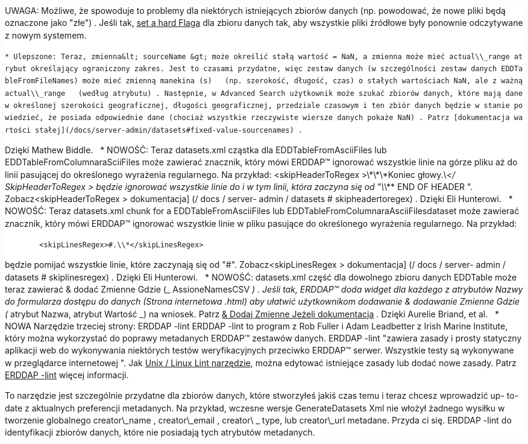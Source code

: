 UWAGA: Możliwe, że spowoduje to problemy dla niektórych istniejących zbiorów danych (np. powodować, że nowe pliki będą oznaczone jako "złe") . Jeśli tak, [set a hard Flaga](/docs/server-admin/additional-information#hard-flag) dla zbioru danych tak, aby wszystkie pliki źródłowe były ponownie odczytywane z nowym systemem.
        
    * Ulepszone: Teraz, zmienna&lt; sourceName &gt; może określić stałą wartość = NaN, a zmienna może mieć actual\\_range atrybut określający ograniczony zakres. Jest to czasami przydatne, więc zestaw danych (w szczególności zestaw danych EDDTableFromFileNames) może mieć zmienną manekina (s)   (np. szerokość, długość, czas) o stałych wartościach NaN, ale z ważną actual\\_range   (według atrybutu) . Następnie, w Advanced Search użytkownik może szukać zbiorów danych, które mają dane w określonej szerokości geograficznej, długości geograficznej, przedziale czasowym i ten zbiór danych będzie w stanie powiedzieć, że posiada odpowiednie dane (chociaż wszystkie rzeczywiste wiersze danych pokaże NaN) . Patrz [dokumentacja wartości stałej](/docs/server-admin/datasets#fixed-value-sourcenames) .
Dzięki Mathew Biddle.
         
    * NOWOŚĆ: Teraz datasets.xml cząstka dla EDDTableFromAsciiFiles lub EDDTableFromColumnaraSciiFiles może zawierać znacznik, który mówi ERDDAP™ ignorować wszystkie linie na górze pliku aż do linii pasującej do określonego wyrażenia regularnego. Na przykład:
        &lt;skipHeaderToRegex &gt;\\\*\\\*\\\*Koniec głowy.\\*&lt;/ SkipHeaderToRegex &gt;
będzie ignorować wszystkie linie do i w tym linii, która zaczyna się od "\\*\\** END OF HEADER ". Zobacz&lt;skipHeaderToRegex &gt; dokumentacja] (/ docs / server- admin / datasets # skipheadertoregex) .
Dzięki Eli Hunterowi.
         
    * NOWOŚĆ: Teraz datasets.xml chunk for a EDDTableFromAsciiFiles lub EDDTableFromColumnaraAsciiFilesdataset może zawierać znacznik, który mówi ERDDAP™ ignorować wszystkie linie w pliku pasujące do określonego wyrażenia regularnego. Na przykład:
```
        <skipLinesRegex>#.\\*</skipLinesRegex>  
```

będzie pomijać wszystkie linie, które zaczynają się od "#". Zobacz&lt;skipLinesRegex &gt; dokumentacja] (/ docs / server- admin / datasets # skiplinesregex) .
Dzięki Eli Hunterowi.
         
    * NOWOŚĆ: datasets.xml część dla dowolnego zbioru danych EDDTable może teraz zawierać & dodać Zmienne Gdzie (_ AssioneNamesCSV _) . Jeśli tak, ERDDAP™ doda widget dla każdego z atrybutów Nazwy do formularza dostępu do danych (Strona internetowa .html) aby ułatwić użytkownikom dodawanie & dodawanie Zmienne Gdzie (_ atrybut Nazwa, atrybut Wartość _) na wniosek.
Patrz [& Dodaj Zmienne Jeżeli dokumentacja](/docs/server-admin/datasets#addvariableswhere) .
Dzięki Aurelie Briand, et al.
         
    * NOWA Narzędzie trzeciej strony: ERDDAP -lint
         ERDDAP -lint to program z Rob Fuller i Adam Leadbetter z Irish Marine Institute, który można wykorzystać do poprawy metadanych ERDDAP™ zestawów danych. ERDDAP -lint "zawiera zasady i prosty statyczny aplikacji web do wykonywania niektórych testów weryfikacyjnych przeciwko ERDDAP™ serwer. Wszystkie testy są wykonywane w przeglądarce internetowej ". Jak [Unix / Linux Lint narzędzie](https://en.wikipedia.org/wiki/Lint_(software) ), można edytować istniejące zasady lub dodać nowe zasady. Patrz [ ERDDAP -lint](https://github.com/IrishMarineInstitute/erddap-lint) więcej informacji.
        
To narzędzie jest szczególnie przydatne dla zbiorów danych, które stworzyłeś jakiś czas temu i teraz chcesz wprowadzić up- to- date z aktualnych preferencji metadanych. Na przykład, wczesne wersje GenerateDatasets Xml nie włożył żadnego wysiłku w tworzenie globalnego creator\\_name , creator\\_email , creator\\ _ type, lub creator\\_url metadane. Przyda ci się. ERDDAP -lint do identyfikacji zbiorów danych, które nie posiadają tych atrybutów metadanych.
        